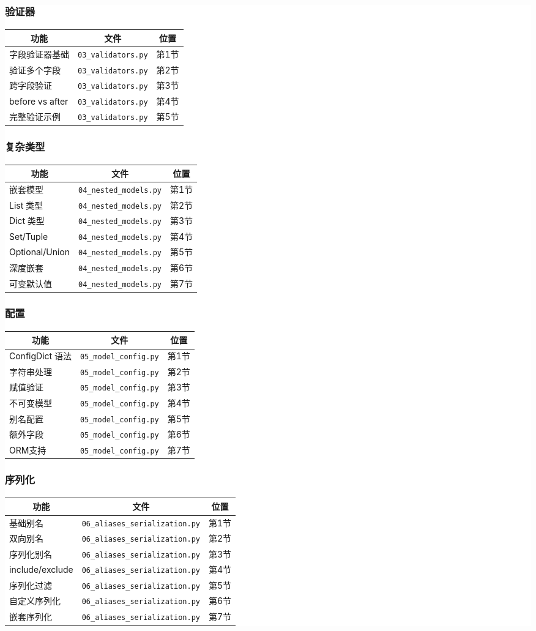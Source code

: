 ### 验证器

| 功能 | 文件 | 位置 |
|------|------|------|
| 字段验证器基础 | `03_validators.py` | 第1节 |
| 验证多个字段 | `03_validators.py` | 第2节 |
| 跨字段验证 | `03_validators.py` | 第3节 |
| before vs after | `03_validators.py` | 第4节 |
| 完整验证示例 | `03_validators.py` | 第5节 |

### 复杂类型

| 功能 | 文件 | 位置 |
|------|------|------|
| 嵌套模型 | `04_nested_models.py` | 第1节 |
| List 类型 | `04_nested_models.py` | 第2节 |
| Dict 类型 | `04_nested_models.py` | 第3节 |
| Set/Tuple | `04_nested_models.py` | 第4节 |
| Optional/Union | `04_nested_models.py` | 第5节 |
| 深度嵌套 | `04_nested_models.py` | 第6节 |
| 可变默认值 | `04_nested_models.py` | 第7节 |

### 配置

| 功能 | 文件 | 位置 |
|------|------|------|
| ConfigDict 语法 | `05_model_config.py` | 第1节 |
| 字符串处理 | `05_model_config.py` | 第2节 |
| 赋值验证 | `05_model_config.py` | 第3节 |
| 不可变模型 | `05_model_config.py` | 第4节 |
| 别名配置 | `05_model_config.py` | 第5节 |
| 额外字段 | `05_model_config.py` | 第6节 |
| ORM支持 | `05_model_config.py` | 第7节 |

### 序列化

| 功能 | 文件 | 位置 |
|------|------|------|
| 基础别名 | `06_aliases_serialization.py` | 第1节 |
| 双向别名 | `06_aliases_serialization.py` | 第2节 |
| 序列化别名 | `06_aliases_serialization.py` | 第3节 |
| include/exclude | `06_aliases_serialization.py` | 第4节 |
| 序列化过滤 | `06_aliases_serialization.py` | 第5节 |
| 自定义序列化 | `06_aliases_serialization.py` | 第6节 |
| 嵌套序列化 | `06_aliases_serialization.py` | 第7节 |
